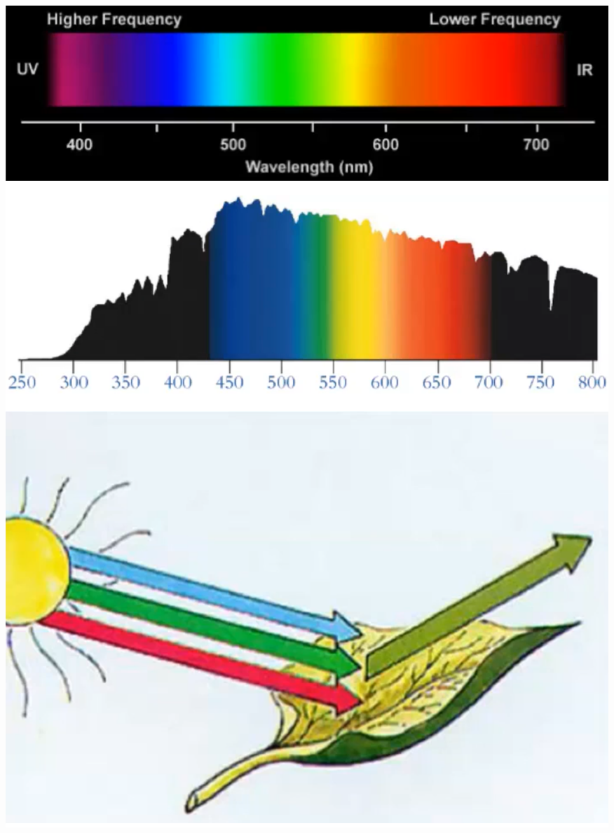 

![](images/f519bdc28d276c276236b65ca2296f14.png)

![](images/9960713bc923fc8674ae7340c7de46f8.png)


![](images/5e3fc36b9809ff9627ea0a8e2a8fdcfd.png)
